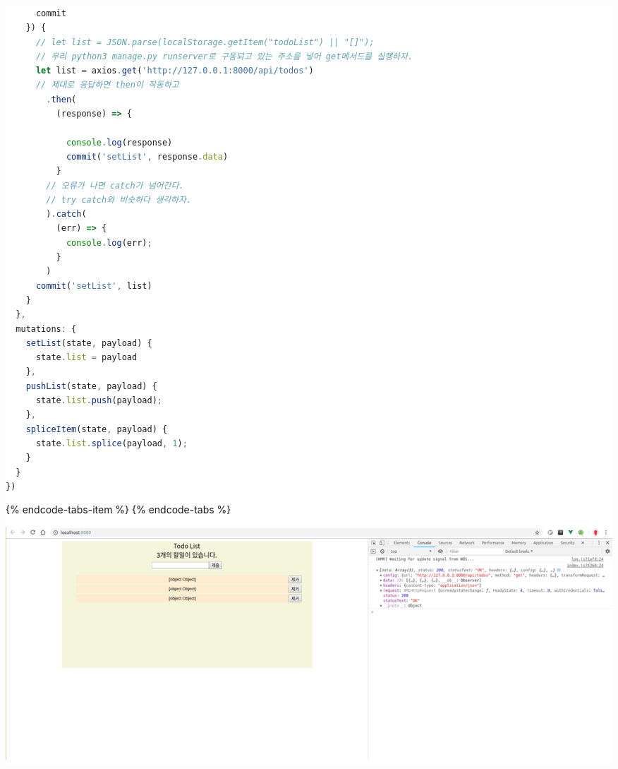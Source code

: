 ```javascript
      commit
    }) {
      // let list = JSON.parse(localStorage.getItem("todoList") || "[]");
      // 우리 python3 manage.py runserver로 구동되고 있는 주소를 넣어 get메서드를 실행하자.
      let list = axios.get('http://127.0.0.1:8000/api/todos')
      // 제대로 응답하면 then이 작동하고
        .then(
          (response) => {
          
            console.log(response)
            commit('setList', response.data)
          }
        // 오류가 나면 catch가 넘어간다.
        // try catch와 비슷하다 생각하자.
        ).catch(
          (err) => {
            console.log(err);
          }
        )
      commit('setList', list)
    }
  },
  mutations: {
    setList(state, payload) {
      state.list = payload
    },
    pushList(state, payload) {
      state.list.push(payload);
    },
    spliceItem(state, payload) {
      state.list.splice(payload, 1);
    }
  }
})
```
{% endcode-tabs-item %}
{% endcode-tabs %}

![](.gitbook/assets/image%20%2814%29.png)
